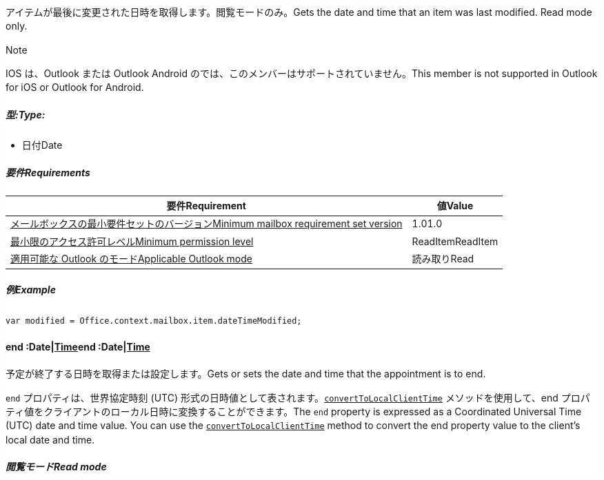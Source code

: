 <span data-ttu-id="b101f-p110">アイテムが最後に変更された日時を取得します。閲覧モードのみ。</span><span class="sxs-lookup"><span data-stu-id="b101f-p110">Gets the date and time that an item was last modified. Read mode only.</span></span>

> [!NOTE]
> <span data-ttu-id="b101f-301">IOS は、Outlook または Outlook Android のでは、このメンバーはサポートされていません。</span><span class="sxs-lookup"><span data-stu-id="b101f-301">This member is not supported in Outlook for iOS or Outlook for Android.</span></span>

##### <a name="type"></a><span data-ttu-id="b101f-302">型:</span><span class="sxs-lookup"><span data-stu-id="b101f-302">Type:</span></span>

*   <span data-ttu-id="b101f-303">日付</span><span class="sxs-lookup"><span data-stu-id="b101f-303">Date</span></span>

##### <a name="requirements"></a><span data-ttu-id="b101f-304">要件</span><span class="sxs-lookup"><span data-stu-id="b101f-304">Requirements</span></span>

|<span data-ttu-id="b101f-305">要件</span><span class="sxs-lookup"><span data-stu-id="b101f-305">Requirement</span></span>| <span data-ttu-id="b101f-306">値</span><span class="sxs-lookup"><span data-stu-id="b101f-306">Value</span></span>|
|---|---|
|[<span data-ttu-id="b101f-307">メールボックスの最小要件セットのバージョン</span><span class="sxs-lookup"><span data-stu-id="b101f-307">Minimum mailbox requirement set version</span></span>](/javascript/office/requirement-sets/outlook-api-requirement-sets)| <span data-ttu-id="b101f-308">1.0</span><span class="sxs-lookup"><span data-stu-id="b101f-308">1.0</span></span>|
|[<span data-ttu-id="b101f-309">最小限のアクセス許可レベル</span><span class="sxs-lookup"><span data-stu-id="b101f-309">Minimum permission level</span></span>](https://docs.microsoft.com/outlook/add-ins/understanding-outlook-add-in-permissions)| <span data-ttu-id="b101f-310">ReadItem</span><span class="sxs-lookup"><span data-stu-id="b101f-310">ReadItem</span></span>|
|[<span data-ttu-id="b101f-311">適用可能な Outlook のモード</span><span class="sxs-lookup"><span data-stu-id="b101f-311">Applicable Outlook mode</span></span>](https://docs.microsoft.com/outlook/add-ins/#extension-points)| <span data-ttu-id="b101f-312">読み取り</span><span class="sxs-lookup"><span data-stu-id="b101f-312">Read</span></span>|

##### <a name="example"></a><span data-ttu-id="b101f-313">例</span><span class="sxs-lookup"><span data-stu-id="b101f-313">Example</span></span>

```
var modified = Office.context.mailbox.item.dateTimeModified;
```

####  <a name="end-datetimejavascriptapioutlook16officetime"></a><span data-ttu-id="b101f-314">end :Date|[Time](/javascript/api/outlook_1_6/office.time)</span><span class="sxs-lookup"><span data-stu-id="b101f-314">end :Date|[Time](/javascript/api/outlook_1_6/office.time)</span></span>

<span data-ttu-id="b101f-315">予定が終了する日時を取得または設定します。</span><span class="sxs-lookup"><span data-stu-id="b101f-315">Gets or sets the date and time that the appointment is to end.</span></span>

<span data-ttu-id="b101f-p111">`end` プロパティは、世界協定時刻 (UTC) 形式の日時値として表されます。[`convertToLocalClientTime`](office.context.mailbox.md#converttolocalclienttimetimevalue--localclienttimejavascriptapioutlook16officelocalclienttime) メソッドを使用して、end プロパティ値をクライアントのローカル日時に変換することができます。</span><span class="sxs-lookup"><span data-stu-id="b101f-p111">The `end` property is expressed as a Coordinated Universal Time (UTC) date and time value. You can use the [`convertToLocalClientTime`](office.context.mailbox.md#converttolocalclienttimetimevalue--localclienttimejavascriptapioutlook16officelocalclienttime) method to convert the end property value to the client’s local date and time.</span></span>

##### <a name="read-mode"></a><span data-ttu-id="b101f-318">閲覧モード</span><span class="sxs-lookup"><span data-stu-id="b101f-318">Read mode</span></span>

